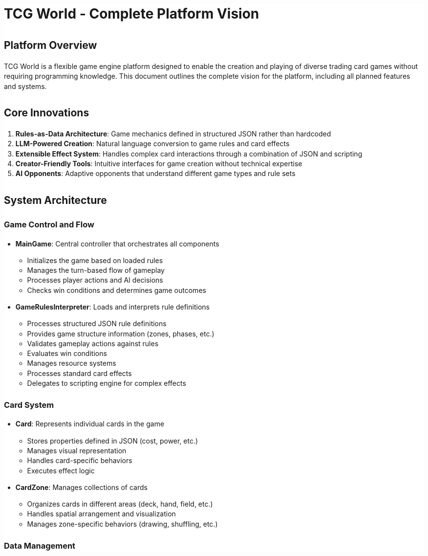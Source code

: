 # TCG World - Complete Platform Vision

## Platform Overview

TCG World is a flexible game engine platform designed to enable the creation and playing of diverse trading card games without requiring programming knowledge. This document outlines the complete vision for the platform, including all planned features and systems.

## Core Innovations

1. **Rules-as-Data Architecture**: Game mechanics defined in structured JSON rather than hardcoded
2. **LLM-Powered Creation**: Natural language conversion to game rules and card effects
3. **Extensible Effect System**: Handles complex card interactions through a combination of JSON and scripting
4. **Creator-Friendly Tools**: Intuitive interfaces for game creation without technical expertise
5. **AI Opponents**: Adaptive opponents that understand different game types and rule sets

## System Architecture

### Game Control and Flow

- **MainGame**: Central controller that orchestrates all components
  - Initializes the game based on loaded rules
  - Manages the turn-based flow of gameplay
  - Processes player actions and AI decisions
  - Checks win conditions and determines game outcomes

- **GameRulesInterpreter**: Loads and interprets rule definitions
  - Processes structured JSON rule definitions
  - Provides game structure information (zones, phases, etc.)
  - Validates gameplay actions against rules
  - Evaluates win conditions
  - Manages resource systems
  - Processes standard card effects
  - Delegates to scripting engine for complex effects

### Card System

- **Card**: Represents individual cards in the game
  - Stores properties defined in JSON (cost, power, etc.)
  - Manages visual representation
  - Handles card-specific behaviors
  - Executes effect logic

- **CardZone**: Manages collections of cards
  - Organizes cards in different areas (deck, hand, field, etc.)
  - Handles spatial arrangement and visualization
  - Manages zone-specific behaviors (drawing, shuffling, etc.)

### Data Management
